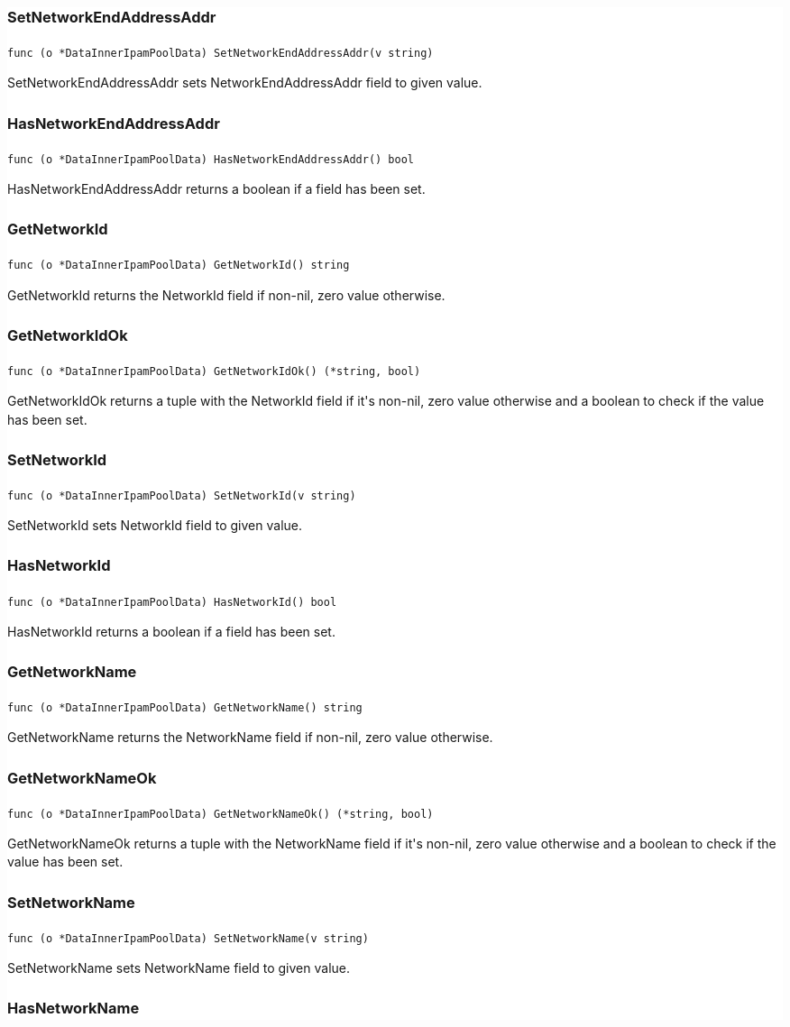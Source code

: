 ### SetNetworkEndAddressAddr

`func (o *DataInnerIpamPoolData) SetNetworkEndAddressAddr(v string)`

SetNetworkEndAddressAddr sets NetworkEndAddressAddr field to given value.

### HasNetworkEndAddressAddr

`func (o *DataInnerIpamPoolData) HasNetworkEndAddressAddr() bool`

HasNetworkEndAddressAddr returns a boolean if a field has been set.

### GetNetworkId

`func (o *DataInnerIpamPoolData) GetNetworkId() string`

GetNetworkId returns the NetworkId field if non-nil, zero value otherwise.

### GetNetworkIdOk

`func (o *DataInnerIpamPoolData) GetNetworkIdOk() (*string, bool)`

GetNetworkIdOk returns a tuple with the NetworkId field if it's non-nil, zero value otherwise
and a boolean to check if the value has been set.

### SetNetworkId

`func (o *DataInnerIpamPoolData) SetNetworkId(v string)`

SetNetworkId sets NetworkId field to given value.

### HasNetworkId

`func (o *DataInnerIpamPoolData) HasNetworkId() bool`

HasNetworkId returns a boolean if a field has been set.

### GetNetworkName

`func (o *DataInnerIpamPoolData) GetNetworkName() string`

GetNetworkName returns the NetworkName field if non-nil, zero value otherwise.

### GetNetworkNameOk

`func (o *DataInnerIpamPoolData) GetNetworkNameOk() (*string, bool)`

GetNetworkNameOk returns a tuple with the NetworkName field if it's non-nil, zero value otherwise
and a boolean to check if the value has been set.

### SetNetworkName

`func (o *DataInnerIpamPoolData) SetNetworkName(v string)`

SetNetworkName sets NetworkName field to given value.

### HasNetworkName

